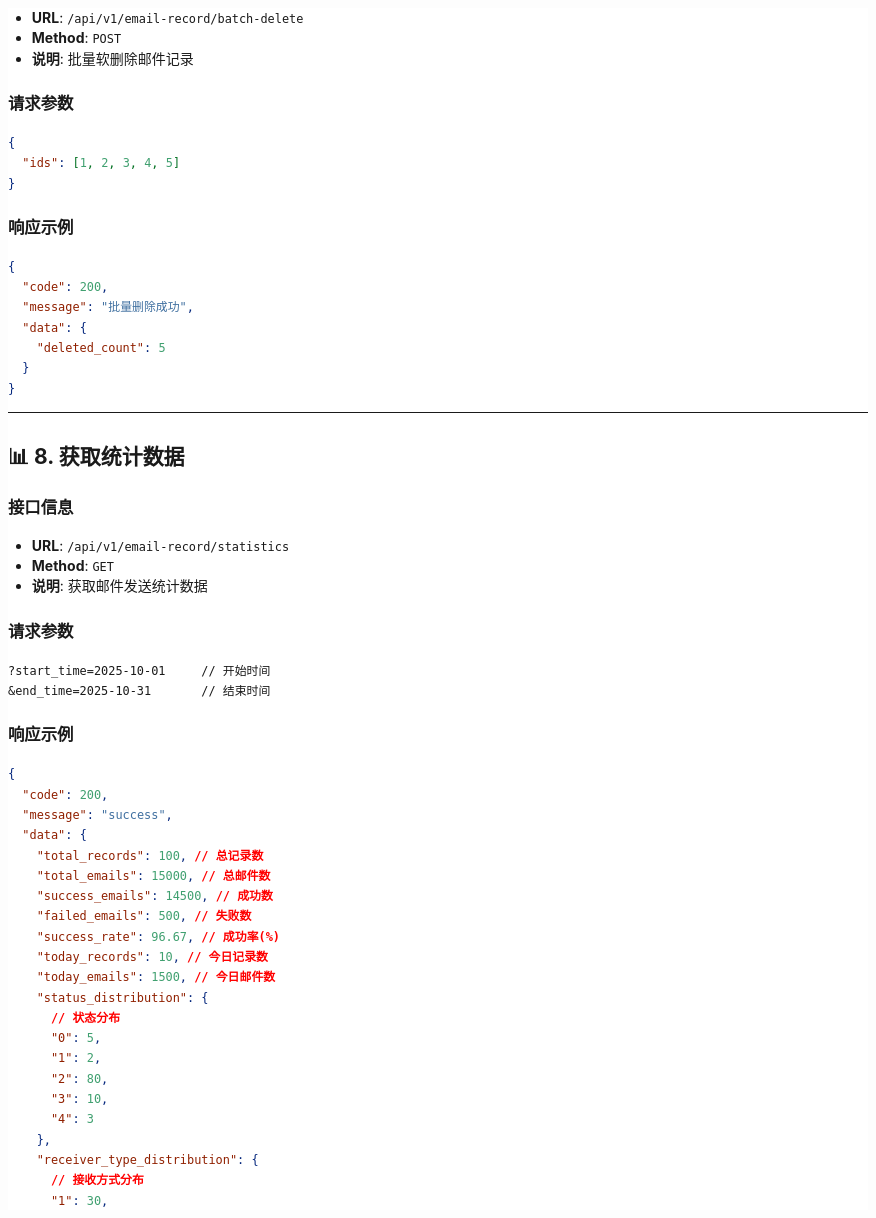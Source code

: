 - **URL**: `/api/v1/email-record/batch-delete`
- **Method**: `POST`
- **说明**: 批量软删除邮件记录

### 请求参数

```json
{
  "ids": [1, 2, 3, 4, 5]
}
```

### 响应示例

```json
{
  "code": 200,
  "message": "批量删除成功",
  "data": {
    "deleted_count": 5
  }
}
```

---

## 📊 8. 获取统计数据

### 接口信息

- **URL**: `/api/v1/email-record/statistics`
- **Method**: `GET`
- **说明**: 获取邮件发送统计数据

### 请求参数

```
?start_time=2025-10-01     // 开始时间
&end_time=2025-10-31       // 结束时间
```

### 响应示例

```json
{
  "code": 200,
  "message": "success",
  "data": {
    "total_records": 100, // 总记录数
    "total_emails": 15000, // 总邮件数
    "success_emails": 14500, // 成功数
    "failed_emails": 500, // 失败数
    "success_rate": 96.67, // 成功率(%)
    "today_records": 10, // 今日记录数
    "today_emails": 1500, // 今日邮件数
    "status_distribution": {
      // 状态分布
      "0": 5,
      "1": 2,
      "2": 80,
      "3": 10,
      "4": 3
    },
    "receiver_type_distribution": {
      // 接收方式分布
      "1": 30,
```